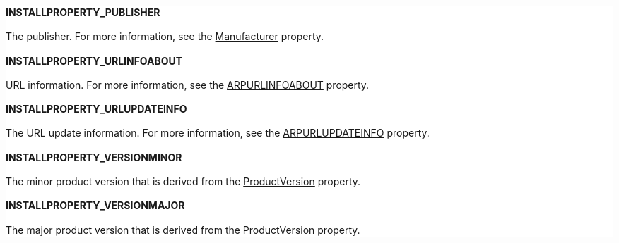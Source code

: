 </td>
</tr>
<tr>
<td width="40%"><a id="INSTALLPROPERTY_PUBLISHER"></a><a id="installproperty_publisher"></a><dl>
<dt><b>INSTALLPROPERTY_PUBLISHER</b></dt>
</dl>
</td>
<td width="60%">
The publisher. For more information, see the <a href="https://msdn.microsoft.com/library/windows/hardware/dn965750">Manufacturer</a> property.

</td>
</tr>
<tr>
<td width="40%"><a id="INSTALLPROPERTY_URLINFOABOUT"></a><a id="installproperty_urlinfoabout"></a><dl>
<dt><b>INSTALLPROPERTY_URLINFOABOUT</b></dt>
</dl>
</td>
<td width="60%">
URL information. For more information, see the <a href="https://msdn.microsoft.com/5afee7b4-f92d-47ce-adae-31434627d0b7">ARPURLINFOABOUT</a> property.

</td>
</tr>
<tr>
<td width="40%"><a id="INSTALLPROPERTY_URLUPDATEINFO"></a><a id="installproperty_urlupdateinfo"></a><dl>
<dt><b>INSTALLPROPERTY_URLUPDATEINFO</b></dt>
</dl>
</td>
<td width="60%">
The URL update information. For more information, see  
the <a href="https://msdn.microsoft.com/09c43cb2-e322-407d-ad54-fe93f9be0be3">ARPURLUPDATEINFO</a> property.

</td>
</tr>
<tr>
<td width="40%"><a id="INSTALLPROPERTY_VERSIONMINOR"></a><a id="installproperty_versionminor"></a><dl>
<dt><b>INSTALLPROPERTY_VERSIONMINOR</b></dt>
</dl>
</td>
<td width="60%">
The minor product version that is derived from 
the <a href="https://msdn.microsoft.com/551fca7e-a827-482d-bc56-ff2fe5a17025">ProductVersion</a> property.

</td>
</tr>
<tr>
<td width="40%"><a id="INSTALLPROPERTY_VERSIONMAJOR"></a><a id="installproperty_versionmajor"></a><dl>
<dt><b>INSTALLPROPERTY_VERSIONMAJOR</b></dt>
</dl>
</td>
<td width="60%">
The major product version that is derived from 
the <a href="https://msdn.microsoft.com/551fca7e-a827-482d-bc56-ff2fe5a17025">ProductVersion</a> property.
